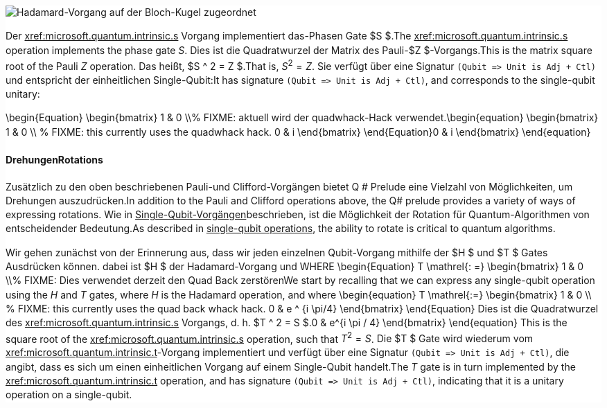 ![Hadamard-Vorgang auf der Bloch-Kugel zugeordnet](~/media/prelude_hadamardBloch.png)

<span data-ttu-id="5f11b-153">Der <xref:microsoft.quantum.intrinsic.s> Vorgang implementiert das-Phasen Gate $S $.</span><span class="sxs-lookup"><span data-stu-id="5f11b-153">The <xref:microsoft.quantum.intrinsic.s> operation implements the phase gate $S$.</span></span>
<span data-ttu-id="5f11b-154">Dies ist die Quadratwurzel der Matrix des Pauli-$Z $-Vorgangs.</span><span class="sxs-lookup"><span data-stu-id="5f11b-154">This is the matrix square root of the Pauli $Z$ operation.</span></span>
<span data-ttu-id="5f11b-155">Das heißt, $S ^ 2 = Z $.</span><span class="sxs-lookup"><span data-stu-id="5f11b-155">That is, $S^2 = Z$.</span></span>
<span data-ttu-id="5f11b-156">Sie verfügt über eine Signatur `(Qubit => Unit is Adj + Ctl)`und entspricht der einheitlichen Single-Qubit:</span><span class="sxs-lookup"><span data-stu-id="5f11b-156">It has signature `(Qubit => Unit is Adj + Ctl)`, and corresponds to the single-qubit unitary:</span></span>

<span data-ttu-id="5f11b-157">\begin{Equation} \begin{bmatrix} 1 & 0 \\\\% FIXME: aktuell wird der quadwhack-Hack verwendet.</span><span class="sxs-lookup"><span data-stu-id="5f11b-157">\begin{equation} \begin{bmatrix} 1 & 0 \\\\ % FIXME: this currently uses the quadwhack hack.</span></span>
<span data-ttu-id="5f11b-158">0 & i \end{bmatrix} \end{Equation}</span><span class="sxs-lookup"><span data-stu-id="5f11b-158">0 & i \end{bmatrix} \end{equation}</span></span>

#### <a name="rotations"></a><span data-ttu-id="5f11b-159">Drehungen</span><span class="sxs-lookup"><span data-stu-id="5f11b-159">Rotations</span></span> ####

<span data-ttu-id="5f11b-160">Zusätzlich zu den oben beschriebenen Pauli-und Clifford-Vorgängen bietet Q # Prelude eine Vielzahl von Möglichkeiten, um Drehungen auszudrücken.</span><span class="sxs-lookup"><span data-stu-id="5f11b-160">In addition to the Pauli and Clifford operations above, the Q# prelude provides a variety of ways of expressing rotations.</span></span>
<span data-ttu-id="5f11b-161">Wie in [Single-Qubit-Vorgängen](xref:microsoft.quantum.concepts.qubit#single-qubit-operations)beschrieben, ist die Möglichkeit der Rotation für Quantum-Algorithmen von entscheidender Bedeutung.</span><span class="sxs-lookup"><span data-stu-id="5f11b-161">As described in [single-qubit operations](xref:microsoft.quantum.concepts.qubit#single-qubit-operations), the ability to rotate is critical to quantum algorithms.</span></span>

<span data-ttu-id="5f11b-162">Wir gehen zunächst von der Erinnerung aus, dass wir jeden einzelnen Qubit-Vorgang mithilfe der $H $ und $T $ Gates Ausdrücken können. dabei ist $H $ der Hadamard-Vorgang und WHERE \begin{Equation} T \mathrel{: =} \begin{bmatrix} 1 & 0 \\\\% FIXME: Dies verwendet derzeit den Quad Back zerstören</span><span class="sxs-lookup"><span data-stu-id="5f11b-162">We start by recalling that we can express any single-qubit operation using the $H$ and $T$ gates, where $H$ is the Hadamard operation, and where \begin{equation} T \mathrel{:=} \begin{bmatrix} 1 & 0 \\\\ % FIXME: this currently uses the quad back whack hack.</span></span>
<span data-ttu-id="5f11b-163">0 & e ^ {i \pi/4} \end{bmatrix} \end{Equation} Dies ist die Quadratwurzel des <xref:microsoft.quantum.intrinsic.s> Vorgangs, d. h. $T ^ 2 = S $.</span><span class="sxs-lookup"><span data-stu-id="5f11b-163">0 & e^{i \pi / 4} \end{bmatrix} \end{equation} This is the square root of the <xref:microsoft.quantum.intrinsic.s> operation, such that $T^2 = S$.</span></span>
<span data-ttu-id="5f11b-164">Die $T $ Gate wird wiederum vom <xref:microsoft.quantum.intrinsic.t>-Vorgang implementiert und verfügt über eine Signatur `(Qubit => Unit is Adj + Ctl)`, die angibt, dass es sich um einen einheitlichen Vorgang auf einem Single-Qubit handelt.</span><span class="sxs-lookup"><span data-stu-id="5f11b-164">The $T$ gate is in turn implemented by the <xref:microsoft.quantum.intrinsic.t> operation, and has signature `(Qubit => Unit is Adj + Ctl)`, indicating that it is a unitary operation on a single-qubit.</span></span>
